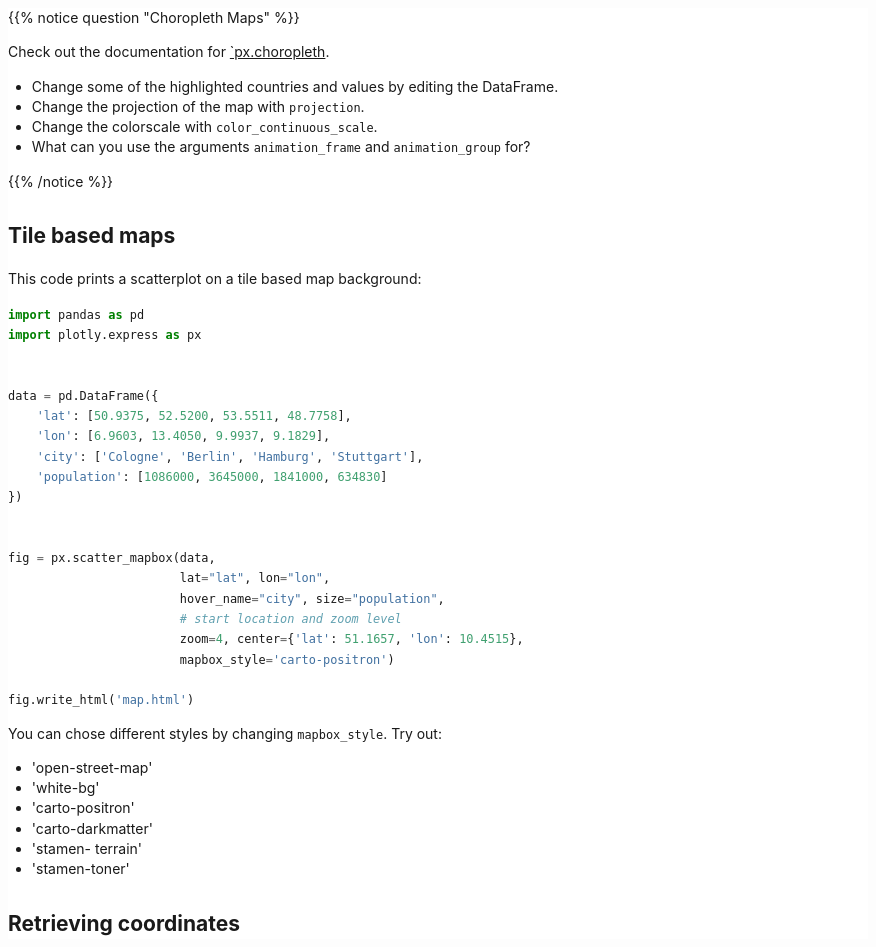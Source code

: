 {{% notice question "Choropleth Maps" %}}

Check out the documentation for [`px.choropleth](https://plotly.com/python-api-reference/generated/plotly.express.choropleth.html#plotly.express.choropleth).

- Change some of the highlighted countries and values by editing the DataFrame.
- Change the projection of the map with ``projection``.
- Change the colorscale with ``color_continuous_scale``.
- What can you use the arguments ``animation_frame`` and ``animation_group`` for?

{{% /notice %}}



## Tile based maps


This code prints a scatterplot on a tile based map background:

```python
import pandas as pd
import plotly.express as px


data = pd.DataFrame({
    'lat': [50.9375, 52.5200, 53.5511, 48.7758],
    'lon': [6.9603, 13.4050, 9.9937, 9.1829],
    'city': ['Cologne', 'Berlin', 'Hamburg', 'Stuttgart'],
    'population': [1086000, 3645000, 1841000, 634830]
})


fig = px.scatter_mapbox(data, 
                        lat="lat", lon="lon", 
                        hover_name="city", size="population",
                        # start location and zoom level
                        zoom=4, center={'lat': 51.1657, 'lon': 10.4515}, 
                        mapbox_style='carto-positron')

fig.write_html('map.html')

```

      
You can chose different styles by changing ``mapbox_style``. Try out:

- 'open-street-map'
- 'white-bg'
- 'carto-positron'
- 'carto-darkmatter'
- 'stamen- terrain'
- 'stamen-toner'


## Retrieving coordinates
